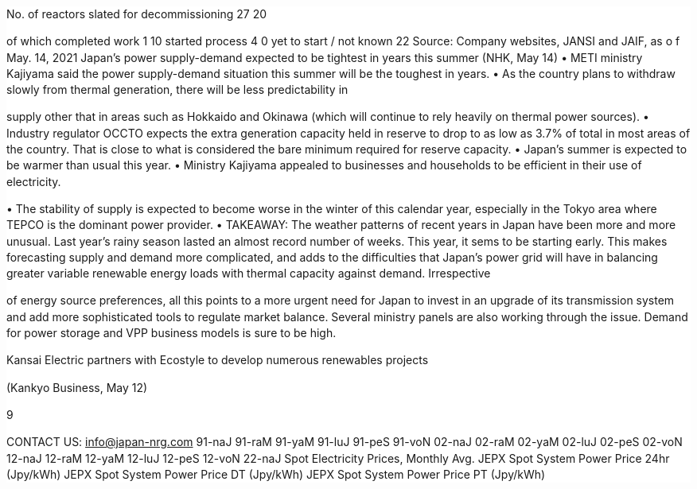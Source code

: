 No. of reactors slated for decommissioning 27 20

of which completed work            1
10
started process            4
0
yet to start / not known  22
Source: Company websites, JANSI and JAIF, as o f May. 14, 2021
Japan’s power supply-demand expected to be tightest in years this summer
(NHK, May 14)
•  METI ministry Kajiyama said the power supply-demand situation this summer will be the toughest
in years.
•  As the country plans to withdraw slowly from thermal generation, there will be less predictability in

supply other that in areas such as Hokkaido and Okinawa (which will continue to rely heavily on
thermal power sources).
•  Industry regulator OCCTO expects the extra generation capacity held in reserve to drop to as low
as 3.7% of total in most areas of the country. That is close to what is considered the bare minimum
required for reserve capacity.
•  Japan’s summer is expected to be warmer than usual this year.
•  Ministry Kajiyama appealed to businesses and households to be efficient in their use of electricity.

•  The stability of supply is expected to become worse in the winter of this calendar year, especially
in the Tokyo area where TEPCO is the dominant power provider.
• TAKEAWAY: The weather patterns of recent years in Japan have been more and more unusual. Last year’s
rainy season lasted an almost record number of weeks. This year, it sems to be starting early. This makes
forecasting supply and demand more complicated, and adds to the difficulties that Japan’s power grid will
have in balancing greater variable renewable energy loads with thermal capacity against demand. Irrespective

of energy source preferences, all this points to a more urgent need for Japan to invest in an upgrade of its
transmission system and add more sophisticated tools to regulate market balance. Several ministry panels are
also working through the issue. Demand for power storage and VPP business models is sure to be high.



Kansai Electric partners with Ecostyle to develop numerous renewables projects

(Kankyo Business, May 12)


9


CONTACT  US: info@japan-nrg.com
91-naJ 91-raM 91-yaM 91-luJ 91-peS 91-voN 02-naJ 02-raM 02-yaM 02-luJ 02-peS 02-voN 12-naJ 12-raM 12-yaM 12-luJ 12-peS 12-voN 22-naJ
Spot Electricity Prices, Monthly Avg.
JEPX Spot System Power Price 24hr
(Jpy/kWh)
JEPX Spot System Power Price DT
(Jpy/kWh)
JEPX Spot System Power Price PT
(Jpy/kWh)
